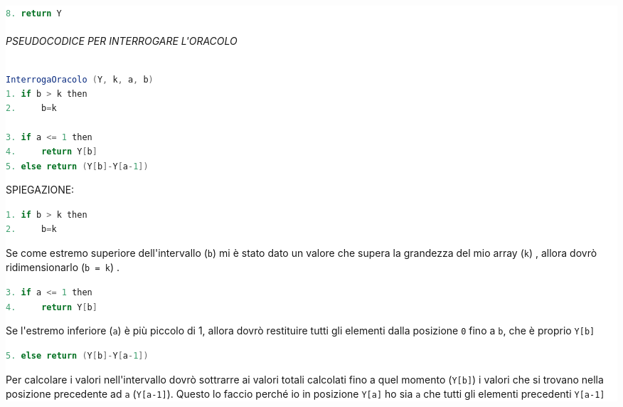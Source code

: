 ```java
8. return Y
```


###### PSEUDOCODICE PER INTERROGARE L'ORACOLO
```java
InterrogaOracolo (Y, k, a, b)
1. if b > k then 
2.     b=k

3. if a <= 1 then 
4.     return Y[b]
5. else return (Y[b]-Y[a-1])
```

SPIEGAZIONE:
```java
1. if b > k then 
2.     b=k
```
Se come estremo superiore dell'intervallo (`b`) mi è stato dato un valore che supera la grandezza del mio array (`k`) , allora dovrò ridimensionarlo (`b = k`) .


```java
3. if a <= 1 then 
4.     return Y[b]
```
Se l'estremo inferiore (`a`) è più piccolo di 1, allora dovrò restituire tutti gli elementi dalla posizione `0` fino a `b`, che è proprio `Y[b]`


```java
5. else return (Y[b]-Y[a-1])
```
Per calcolare i valori nell'intervallo dovrò sottrarre ai valori totali calcolati fino a quel momento (`Y[b]`) i valori che si trovano nella posizione precedente ad `a` (`Y[a-1]`).
Questo lo faccio perché io in posizione `Y[a]` ho sia `a` che tutti gli elementi precedenti `Y[a-1]`



